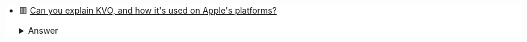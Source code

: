 - 🟥 [Can you explain KVO, and how it's used on Apple's platforms?](https://www.hackingwithswift.com/interview-questions/can-you-explain-kvo-and-how-its-used-on-apples-platforms)
	<details>
		<summary>Answer</summary>

	Key-Value Observing (KVO) is a design pattern used in UIKit to observe changes to the properties of objects. With KVO, we can register an object to observe changes to the values of a specified property of another object, and receive a notification when the value of that property changes.

	To use KVO, we typically define an observer object and register it with the object that we want to observe. When the value of a property changes, the observed object sends a notification to the observer object, which can then take some action based on the new value.

	For example, let's say we have a `User` model that has a `name` property. We want to be notified whenever the name property changes so that we can update the user interface. To do this, we would follow these steps:

	1. Define the model (`User`) with a property that you want to observe (`name`).
 
		```swift
		import Foundation
		
		class User: NSObject {
			@objc dynamic var name: String
		
			init(name: String) {
				self.name = name
			}
		}
	   	```

		The `@objc dynamic` modifier is required for KVO to work. The `@objc` part allows Swift properties to be accessed from Objective-C runtime (which KVO relies on), and `dynamic` ensures that the property is available for runtime observation.

	2. Set up the observer to watch the property.

		```swift
		import UIKit
		
		class ViewController: UIViewController {
		
			var user: User!
			
			override func viewDidLoad() {
				super.viewDidLoad()
				
				// Create the User object
				user = User(name: "John Doe")
				
				// Register for KVO to observe the 'name' property
				user.addObserver(self, forKeyPath: #keyPath(User.name), options: [.new, .old], context: nil)
				
				// Change the name property
				user.name = "Jane Doe"
			}
			
			// This method will be called when the 'name' property changes
			override func observeValue(
  				forKeyPath keyPath: String?,
  				of object: Any?,
  				change: [NSKeyValueChangeKey : Any]?,
  				context: UnsafeMutableRawPointer?
  			) {
				if keyPath == #keyPath(User.name) {
					if let newValue = change?[.newKey] as? String {
						print("The name has changed to \(newValue)")
					}
				}
			}
			